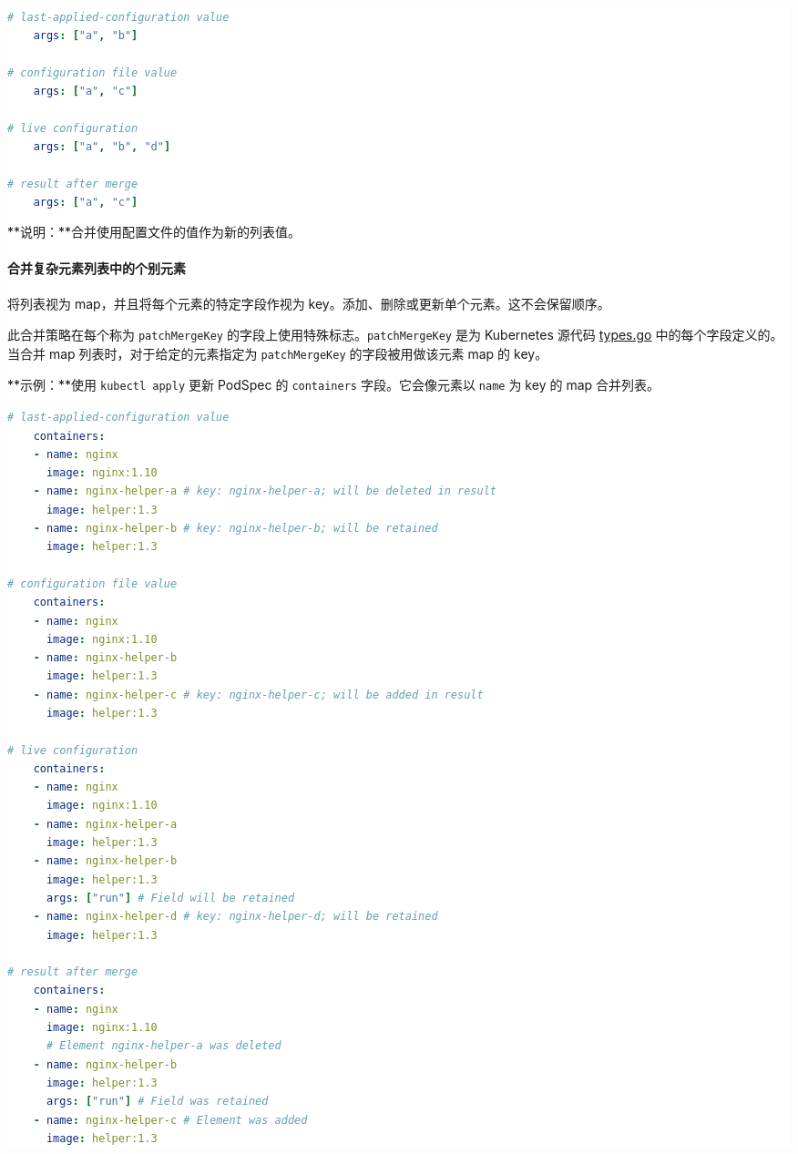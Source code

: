 ```yaml
# last-applied-configuration value
    args: ["a", "b"]

# configuration file value
    args: ["a", "c"]

# live configuration
    args: ["a", "b", "d"]

# result after merge
    args: ["a", "c"]
```

**说明：**合并使用配置文件的值作为新的列表值。

#### 合并复杂元素列表中的个别元素

将列表视为 map，并且将每个元素的特定字段作视为 key。添加、删除或更新单个元素。这不会保留顺序。

此合并策略在每个称为 `patchMergeKey` 的字段上使用特殊标志。`patchMergeKey` 是为 Kubernetes 源代码 [types.go](https://git.k8s.io/api/core/v1/types.go#L2565) 中的每个字段定义的。当合并 map 列表时，对于给定的元素指定为 `patchMergeKey` 的字段被用做该元素 map 的 key。

**示例：**使用 `kubectl apply` 更新 PodSpec 的 `containers` 字段。它会像元素以 `name` 为 key 的 map 合并列表。

```yaml
# last-applied-configuration value
    containers:
    - name: nginx
      image: nginx:1.10
    - name: nginx-helper-a # key: nginx-helper-a; will be deleted in result
      image: helper:1.3
    - name: nginx-helper-b # key: nginx-helper-b; will be retained
      image: helper:1.3

# configuration file value
    containers:
    - name: nginx
      image: nginx:1.10
    - name: nginx-helper-b
      image: helper:1.3
    - name: nginx-helper-c # key: nginx-helper-c; will be added in result
      image: helper:1.3

# live configuration
    containers:
    - name: nginx
      image: nginx:1.10
    - name: nginx-helper-a
      image: helper:1.3
    - name: nginx-helper-b
      image: helper:1.3
      args: ["run"] # Field will be retained
    - name: nginx-helper-d # key: nginx-helper-d; will be retained
      image: helper:1.3

# result after merge
    containers:
    - name: nginx
      image: nginx:1.10
      # Element nginx-helper-a was deleted
    - name: nginx-helper-b
      image: helper:1.3
      args: ["run"] # Field was retained
    - name: nginx-helper-c # Element was added
      image: helper:1.3
```